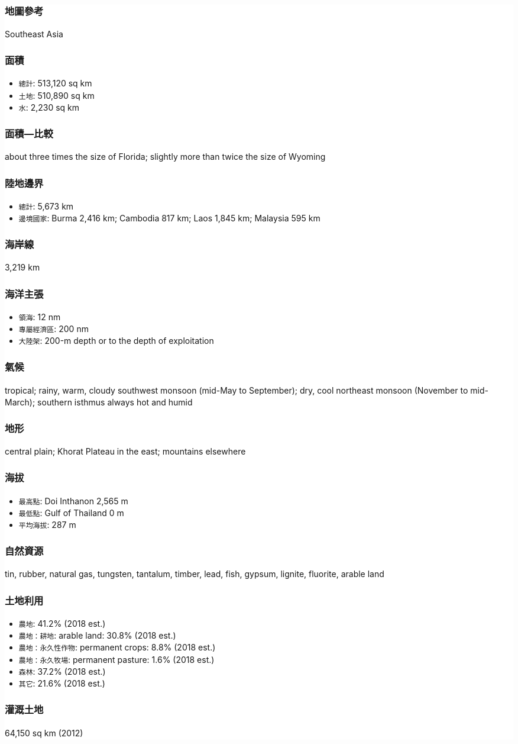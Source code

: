### 地圖參考
Southeast Asia

### 面積
- `總計`: 513,120 sq km
- `土地`: 510,890 sq km
- `水`: 2,230 sq km

### 面積—比較
about three times the size of Florida; slightly more than twice the size of Wyoming

### 陸地邊界
- `總計`: 5,673 km
- `邊境國家`: Burma 2,416 km; Cambodia 817 km; Laos 1,845 km; Malaysia 595 km

### 海岸線
3,219 km

### 海洋主張
- `領海`: 12 nm
- `專屬經濟區`: 200 nm
- `大陸架`: 200-m depth or to the depth of exploitation

### 氣候
tropical; rainy, warm, cloudy southwest monsoon (mid-May to September); dry, cool northeast monsoon (November to mid-March); southern isthmus always hot and humid

### 地形
central plain; Khorat Plateau in the east; mountains elsewhere

### 海拔
- `最高點`: Doi Inthanon 2,565 m
- `最低點`: Gulf of Thailand 0 m
- `平均海拔`: 287 m

### 自然資源
tin, rubber, natural gas, tungsten, tantalum, timber, lead, fish, gypsum, lignite, fluorite, arable land

### 土地利用
- `農地`: 41.2% (2018 est.)
- `農地：耕地`: arable land: 30.8% (2018 est.)
- `農地：永久性作物`: permanent crops: 8.8% (2018 est.)
- `農地：永久牧場`: permanent pasture: 1.6% (2018 est.)
- `森林`: 37.2% (2018 est.)
- `其它`: 21.6% (2018 est.)

### 灌溉土地
64,150 sq km (2012)
